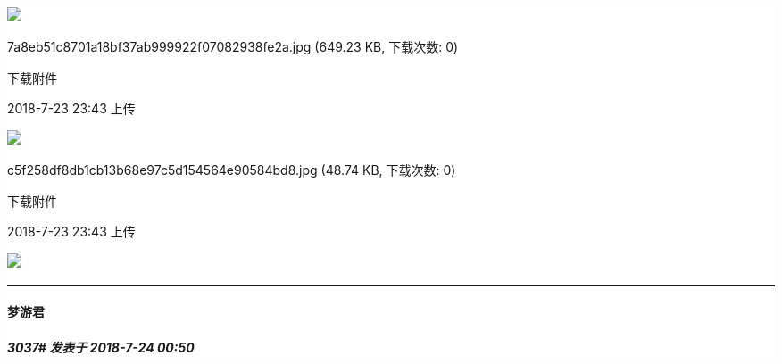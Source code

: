 
<img src="https://img.saraba1st.com/forum/201807/23/234313pl4hnr54kr45nmrc.jpg" referrerpolicy="no-referrer">









7a8eb51c8701a18bf37ab999922f07082938fe2a.jpg
(649.23 KB, 下载次数: 0)




下载附件


2018-7-23 23:43 上传









<img src="https://img.saraba1st.com/forum/201807/23/234315elhewwyfigiily5q.jpg" referrerpolicy="no-referrer">









c5f258df8db1cb13b68e97c5d154564e90584bd8.jpg
(48.74 KB, 下载次数: 0)




下载附件


2018-7-23 23:43 上传









<img src="https://img.saraba1st.com/forum/201807/23/234317ka0t6mfu6fmw2464.jpg" referrerpolicy="no-referrer">












*****

####  梦游君  
##### 3037#       发表于 2018-7-24 00:50

